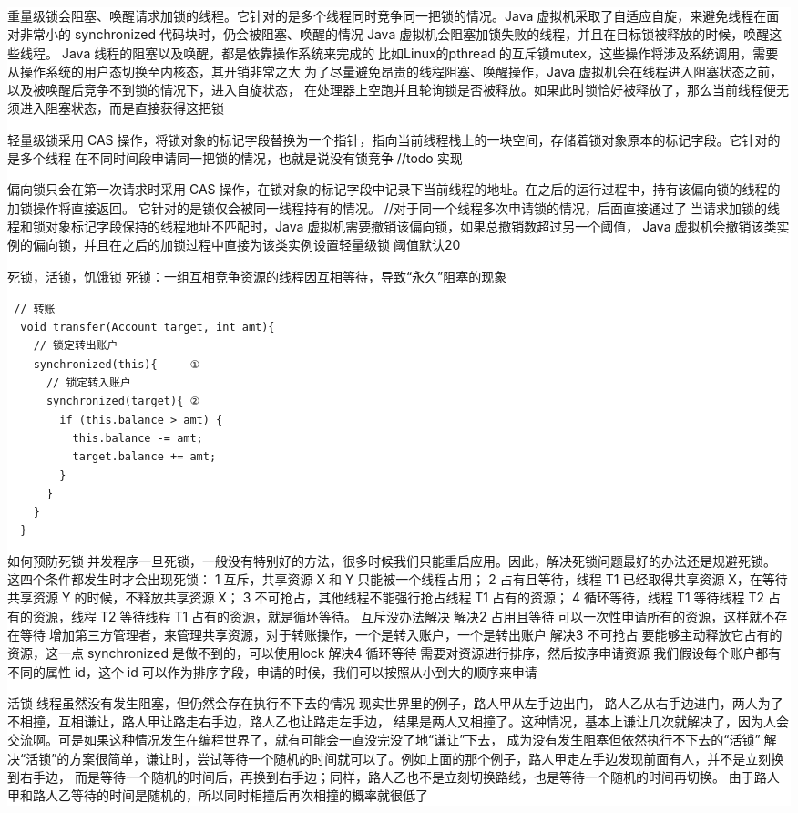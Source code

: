 重量级锁会阻塞、唤醒请求加锁的线程。它针对的是多个线程同时竞争同一把锁的情况。Java 虚拟机采取了自适应自旋，来避免线程在面对非常小的
synchronized 代码块时，仍会被阻塞、唤醒的情况
Java 虚拟机会阻塞加锁失败的线程，并且在目标锁被释放的时候，唤醒这些线程。 Java 线程的阻塞以及唤醒，都是依靠操作系统来完成的
  比如Linux的pthread 的互斥锁mutex，这些操作将涉及系统调用，需要从操作系统的用户态切换至内核态，其开销非常之大
为了尽量避免昂贵的线程阻塞、唤醒操作，Java 虚拟机会在线程进入阻塞状态之前，以及被唤醒后竞争不到锁的情况下，进入自旋状态，
  在处理器上空跑并且轮询锁是否被释放。如果此时锁恰好被释放了，那么当前线程便无须进入阻塞状态，而是直接获得这把锁

轻量级锁采用 CAS 操作，将锁对象的标记字段替换为一个指针，指向当前线程栈上的一块空间，存储着锁对象原本的标记字段。它针对的是多个线程
在不同时间段申请同一把锁的情况，也就是说没有锁竞争   //todo 实现

偏向锁只会在第一次请求时采用 CAS 操作，在锁对象的标记字段中记录下当前线程的地址。在之后的运行过程中，持有该偏向锁的线程的加锁操作将直接返回。
它针对的是锁仅会被同一线程持有的情况。  //对于同一个线程多次申请锁的情况，后面直接通过了
当请求加锁的线程和锁对象标记字段保持的线程地址不匹配时，Java 虚拟机需要撤销该偏向锁，如果总撤销数超过另一个阈值，
 Java 虚拟机会撤销该类实例的偏向锁，并且在之后的加锁过程中直接为该类实例设置轻量级锁   阈值默认20


死锁，活锁，饥饿锁
死锁：一组互相竞争资源的线程因互相等待，导致“永久”阻塞的现象
```
 // 转账
  void transfer(Account target, int amt){
    // 锁定转出账户
    synchronized(this){     ①
      // 锁定转入账户
      synchronized(target){ ②
        if (this.balance > amt) {
          this.balance -= amt;
          target.balance += amt;
        }
      }
    }
  } 
```
如何预防死锁
并发程序一旦死锁，一般没有特别好的方法，很多时候我们只能重启应用。因此，解决死锁问题最好的办法还是规避死锁。
这四个条件都发生时才会出现死锁：
1 互斥，共享资源 X 和 Y 只能被一个线程占用；
2 占有且等待，线程 T1 已经取得共享资源 X，在等待共享资源 Y 的时候，不释放共享资源 X；
3 不可抢占，其他线程不能强行抢占线程 T1 占有的资源；
4 循环等待，线程 T1 等待线程 T2 占有的资源，线程 T2 等待线程 T1 占有的资源，就是循环等待。
互斥没办法解决
解决2 占用且等待 可以一次性申请所有的资源，这样就不存在等待
   增加第三方管理者，来管理共享资源，对于转账操作，一个是转入账户，一个是转出账户
解决3 不可抢占  要能够主动释放它占有的资源，这一点 synchronized 是做不到的，可以使用lock
解决4 循环等待  需要对资源进行排序，然后按序申请资源
  我们假设每个账户都有不同的属性 id，这个 id 可以作为排序字段，申请的时候，我们可以按照从小到大的顺序来申请

活锁
线程虽然没有发生阻塞，但仍然会存在执行不下去的情况
现实世界里的例子，路人甲从左手边出门， 路人乙从右手边进门，两人为了不相撞，互相谦让，路人甲让路走右手边，路人乙也让路走左手边，
结果是两人又相撞了。这种情况，基本上谦让几次就解决了，因为人会交流啊。可是如果这种情况发生在编程世界了，就有可能会一直没完没了地“谦让”下去，
成为没有发生阻塞但依然执行不下去的“活锁”
解决“活锁”的方案很简单，谦让时，尝试等待一个随机的时间就可以了。例如上面的那个例子，路人甲走左手边发现前面有人，并不是立刻换到右手边，
而是等待一个随机的时间后，再换到右手边；同样，路人乙也不是立刻切换路线，也是等待一个随机的时间再切换。
由于路人甲和路人乙等待的时间是随机的，所以同时相撞后再次相撞的概率就很低了
